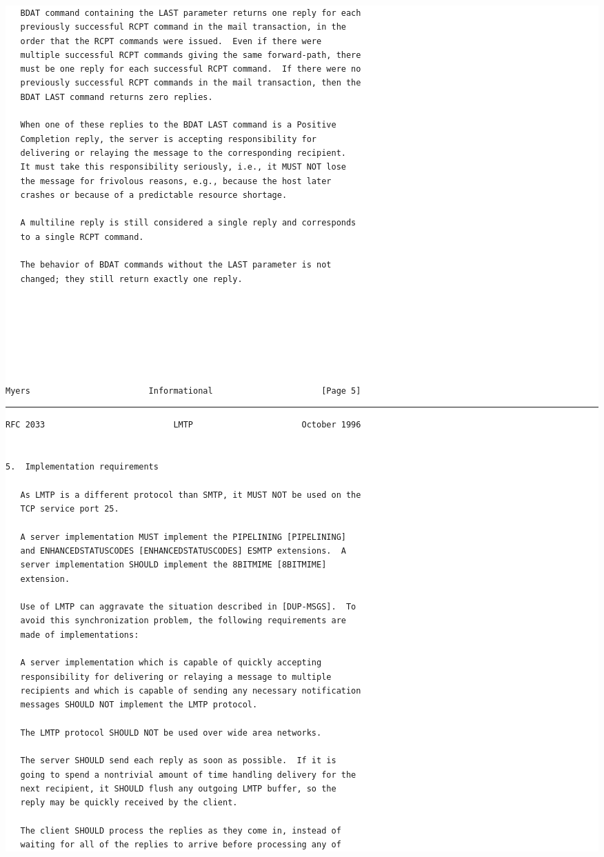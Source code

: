 ``` newpage
   BDAT command containing the LAST parameter returns one reply for each
   previously successful RCPT command in the mail transaction, in the
   order that the RCPT commands were issued.  Even if there were
   multiple successful RCPT commands giving the same forward-path, there
   must be one reply for each successful RCPT command.  If there were no
   previously successful RCPT commands in the mail transaction, then the
   BDAT LAST command returns zero replies.

   When one of these replies to the BDAT LAST command is a Positive
   Completion reply, the server is accepting responsibility for
   delivering or relaying the message to the corresponding recipient.
   It must take this responsibility seriously, i.e., it MUST NOT lose
   the message for frivolous reasons, e.g., because the host later
   crashes or because of a predictable resource shortage.

   A multiline reply is still considered a single reply and corresponds
   to a single RCPT command.

   The behavior of BDAT commands without the LAST parameter is not
   changed; they still return exactly one reply.







Myers                        Informational                      [Page 5]
```

------------------------------------------------------------------------

``` newpage
RFC 2033                          LMTP                      October 1996


5.  Implementation requirements

   As LMTP is a different protocol than SMTP, it MUST NOT be used on the
   TCP service port 25.

   A server implementation MUST implement the PIPELINING [PIPELINING]
   and ENHANCEDSTATUSCODES [ENHANCEDSTATUSCODES] ESMTP extensions.  A
   server implementation SHOULD implement the 8BITMIME [8BITMIME]
   extension.

   Use of LMTP can aggravate the situation described in [DUP-MSGS].  To
   avoid this synchronization problem, the following requirements are
   made of implementations:

   A server implementation which is capable of quickly accepting
   responsibility for delivering or relaying a message to multiple
   recipients and which is capable of sending any necessary notification
   messages SHOULD NOT implement the LMTP protocol.

   The LMTP protocol SHOULD NOT be used over wide area networks.

   The server SHOULD send each reply as soon as possible.  If it is
   going to spend a nontrivial amount of time handling delivery for the
   next recipient, it SHOULD flush any outgoing LMTP buffer, so the
   reply may be quickly received by the client.

   The client SHOULD process the replies as they come in, instead of
   waiting for all of the replies to arrive before processing any of
```